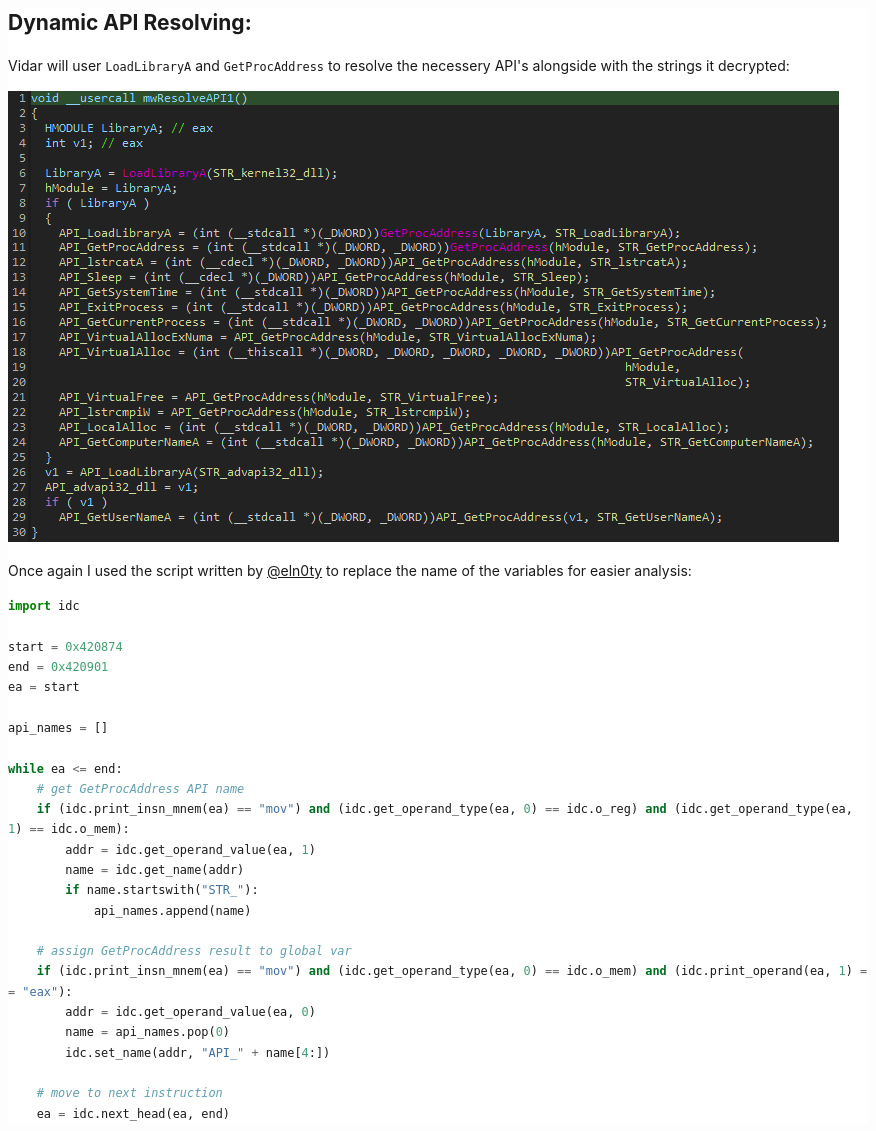 ## Dynamic API Resolving:
Vidar will user `LoadLibraryA` and `GetProcAddress` to resolve the necessery API's alongside with the strings it decrypted:

![image.png](/assets/images/Vidar-Stealer-Camapign/27.png)

Once again I used the script written by [@eln0ty](https://twitter.com/eln0ty) to replace the name of the variables for easier analysis:


```python
import idc

start = 0x420874
end = 0x420901
ea = start

api_names = []

while ea <= end:
    # get GetProcAddress API name
    if (idc.print_insn_mnem(ea) == "mov") and (idc.get_operand_type(ea, 0) == idc.o_reg) and (idc.get_operand_type(ea, 1) == idc.o_mem):
        addr = idc.get_operand_value(ea, 1)
        name = idc.get_name(addr)
        if name.startswith("STR_"):
            api_names.append(name)

    # assign GetProcAddress result to global var
    if (idc.print_insn_mnem(ea) == "mov") and (idc.get_operand_type(ea, 0) == idc.o_mem) and (idc.print_operand(ea, 1) == "eax"):
        addr = idc.get_operand_value(ea, 0)
        name = api_names.pop(0)
        idc.set_name(addr, "API_" + name[4:])

    # move to next instruction
    ea = idc.next_head(ea, end)
```
